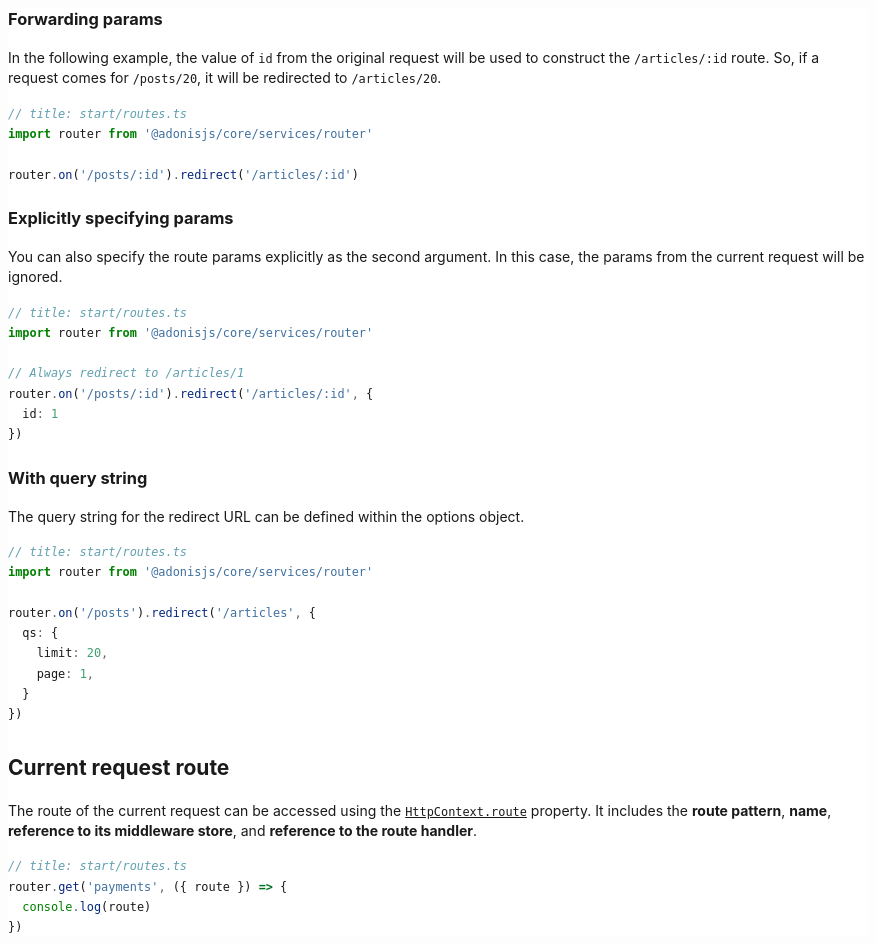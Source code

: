 ### Forwarding params

In the following example, the value of `id` from the original request will be used to construct the `/articles/:id` route. So,  if a request comes for `/posts/20`, it will be redirected to `/articles/20`.

```ts
// title: start/routes.ts
import router from '@adonisjs/core/services/router'

router.on('/posts/:id').redirect('/articles/:id')
```

### Explicitly specifying params

You can also specify the route params explicitly as the second argument. In this case, the params from the current request will be ignored.

```ts
// title: start/routes.ts
import router from '@adonisjs/core/services/router'

// Always redirect to /articles/1
router.on('/posts/:id').redirect('/articles/:id', {
  id: 1
})
```

### With query string

The query string for the redirect URL can be defined within the options object.

```ts
// title: start/routes.ts
import router from '@adonisjs/core/services/router'

router.on('/posts').redirect('/articles', {
  qs: {
    limit: 20,
    page: 1,
  }  
})
```

## Current request route

The route of the current request can be accessed using the [`HttpContext.route`](../concepts/http_context.md#http-context-properties) property. It includes the **route pattern**, **name**, **reference to its middleware store**, and **reference to the route handler**.

```ts
// title: start/routes.ts
router.get('payments', ({ route }) => {
  console.log(route)
})
```

